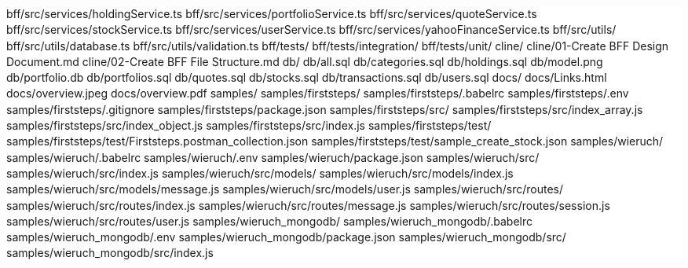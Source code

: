 bff/src/services/holdingService.ts
bff/src/services/portfolioService.ts
bff/src/services/quoteService.ts
bff/src/services/stockService.ts
bff/src/services/userService.ts
bff/src/services/yahooFinanceService.ts
bff/src/utils/
bff/src/utils/database.ts
bff/src/utils/validation.ts
bff/tests/
bff/tests/integration/
bff/tests/unit/
cline/
cline/01-Create BFF Design Document.md
cline/02-Create BFF File Structure.md
db/
db/all.sql
db/categories.sql
db/holdings.sql
db/model.png
db/portfolio.db
db/portfolios.sql
db/quotes.sql
db/stocks.sql
db/transactions.sql
db/users.sql
docs/
docs/Links.html
docs/overview.jpeg
docs/overview.pdf
samples/
samples/firststeps/
samples/firststeps/.babelrc
samples/firststeps/.env
samples/firststeps/.gitignore
samples/firststeps/package.json
samples/firststeps/src/
samples/firststeps/src/index_array.js
samples/firststeps/src/index_object.js
samples/firststeps/src/index.js
samples/firststeps/test/
samples/firststeps/test/Firststeps.postman_collection.json
samples/firststeps/test/sample_create_stock.json
samples/wieruch/
samples/wieruch/.babelrc
samples/wieruch/.env
samples/wieruch/package.json
samples/wieruch/src/
samples/wieruch/src/index.js
samples/wieruch/src/models/
samples/wieruch/src/models/index.js
samples/wieruch/src/models/message.js
samples/wieruch/src/models/user.js
samples/wieruch/src/routes/
samples/wieruch/src/routes/index.js
samples/wieruch/src/routes/message.js
samples/wieruch/src/routes/session.js
samples/wieruch/src/routes/user.js
samples/wieruch_mongodb/
samples/wieruch_mongodb/.babelrc
samples/wieruch_mongodb/.env
samples/wieruch_mongodb/package.json
samples/wieruch_mongodb/src/
samples/wieruch_mongodb/src/index.js